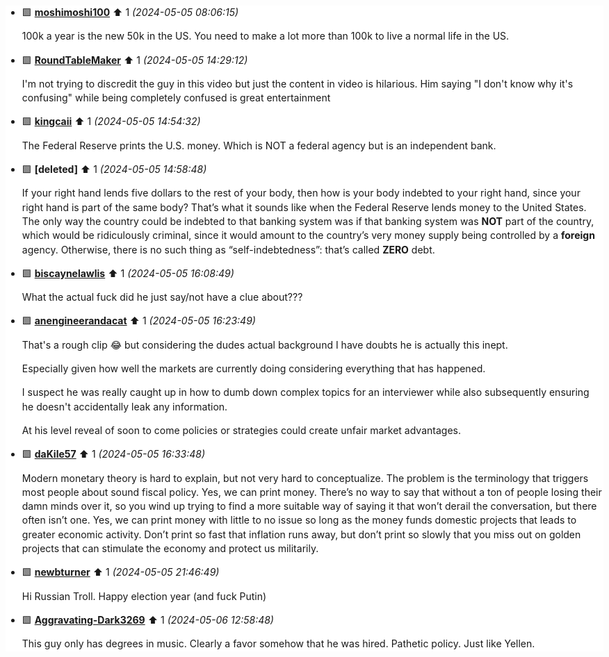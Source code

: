 * 🟩 **[moshimoshi100](https://www.reddit.com/user/moshimoshi100)** ⬆️ 1 _(2024-05-05 08:06:15)_

	100k a year is the new 50k in the US.  You need to make a lot more than 100k to live a normal life in the US.

* 🟩 **[RoundTableMaker](https://www.reddit.com/user/RoundTableMaker)** ⬆️ 1 _(2024-05-05 14:29:12)_

	I'm not trying to discredit the guy in this video but just the content in video is hilarious. Him saying "I don't know why it's confusing" while being completely confused is great entertainment

* 🟩 **[kingcaii](https://www.reddit.com/user/kingcaii)** ⬆️ 1 _(2024-05-05 14:54:32)_

	The Federal Reserve prints the U.S. money. Which is NOT a federal agency but is an independent bank.

* 🟩 **[deleted]** ⬆️ 1 _(2024-05-05 14:58:48)_

	If your right hand lends five dollars to the rest of your body, then how is your body indebted to your right hand, since your right hand is part of the same body?  That’s what it sounds like when the Federal Reserve lends money to the United States.  The only way the country could be indebted to that banking system was if that banking system was **NOT** part of the country, which would be ridiculously criminal, since it would amount to the country’s very money supply being controlled by a **foreign** agency.  Otherwise, there is no such thing as “self-indebtedness”: that’s called **ZERO** debt.

* 🟩 **[biscaynelawlis](https://www.reddit.com/user/biscaynelawlis)** ⬆️ 1 _(2024-05-05 16:08:49)_

	What the actual fuck did he just say/not have a clue about???

* 🟩 **[anengineerandacat](https://www.reddit.com/user/anengineerandacat)** ⬆️ 1 _(2024-05-05 16:23:49)_

	That's a rough clip 😂 but considering the dudes actual background I have doubts he is actually this inept.

	Especially given how well the markets are currently doing considering everything that has happened.

	I suspect he was really caught up in how to dumb down complex topics for an interviewer while also subsequently ensuring he doesn't accidentally leak any information.

	At his level reveal of soon to come policies or strategies could create unfair market advantages.

* 🟩 **[daKile57](https://www.reddit.com/user/daKile57)** ⬆️ 1 _(2024-05-05 16:33:48)_

	Modern monetary theory is hard to explain, but not very hard to conceptualize. The problem is the terminology that triggers most people about sound fiscal policy. Yes, we can print money. There’s no way to say that without a ton of people losing their damn minds over it, so you wind up trying to find a more suitable way of saying it that won’t derail the conversation, but there often isn’t one. Yes, we can print money with little to no issue so long as the money funds domestic projects that leads to greater economic activity. Don’t print so fast that inflation runs away, but don’t print so slowly that you miss out on golden projects that can stimulate the economy and protect us militarily.

* 🟩 **[newbturner](https://www.reddit.com/user/newbturner)** ⬆️ 1 _(2024-05-05 21:46:49)_

	Hi Russian Troll. Happy election year (and fuck Putin)

* 🟩 **[Aggravating-Dark3269](https://www.reddit.com/user/Aggravating-Dark3269)** ⬆️ 1 _(2024-05-06 12:58:48)_

	This guy only has degrees in music. Clearly a favor somehow that he was hired. Pathetic policy. Just like Yellen.

